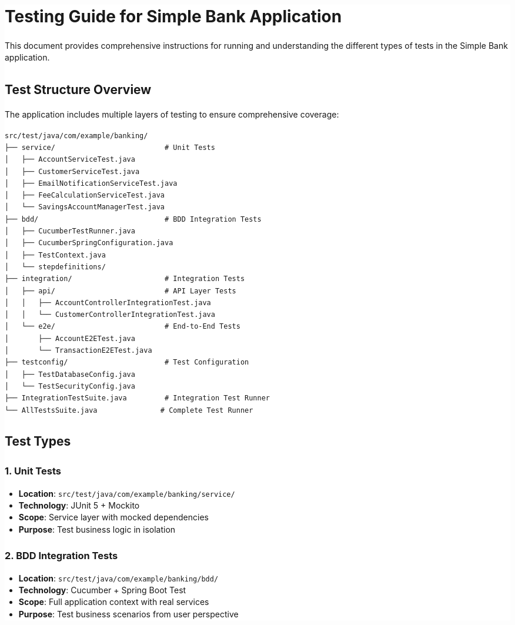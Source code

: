 # Testing Guide for Simple Bank Application

This document provides comprehensive instructions for running and understanding the different types of tests in the Simple Bank application.

## Test Structure Overview

The application includes multiple layers of testing to ensure comprehensive coverage:

```
src/test/java/com/example/banking/
├── service/                          # Unit Tests
│   ├── AccountServiceTest.java
│   ├── CustomerServiceTest.java
│   ├── EmailNotificationServiceTest.java
│   ├── FeeCalculationServiceTest.java
│   └── SavingsAccountManagerTest.java
├── bdd/                              # BDD Integration Tests
│   ├── CucumberTestRunner.java
│   ├── CucumberSpringConfiguration.java
│   ├── TestContext.java
│   └── stepdefinitions/
├── integration/                      # Integration Tests
│   ├── api/                          # API Layer Tests
│   │   ├── AccountControllerIntegrationTest.java
│   │   └── CustomerControllerIntegrationTest.java
│   └── e2e/                          # End-to-End Tests
│       ├── AccountE2ETest.java
│       └── TransactionE2ETest.java
├── testconfig/                       # Test Configuration
│   ├── TestDatabaseConfig.java
│   └── TestSecurityConfig.java
├── IntegrationTestSuite.java         # Integration Test Runner
└── AllTestsSuite.java               # Complete Test Runner
```

## Test Types

### 1. Unit Tests
- **Location**: `src/test/java/com/example/banking/service/`
- **Technology**: JUnit 5 + Mockito
- **Scope**: Service layer with mocked dependencies
- **Purpose**: Test business logic in isolation

### 2. BDD Integration Tests
- **Location**: `src/test/java/com/example/banking/bdd/`
- **Technology**: Cucumber + Spring Boot Test
- **Scope**: Full application context with real services
- **Purpose**: Test business scenarios from user perspective
